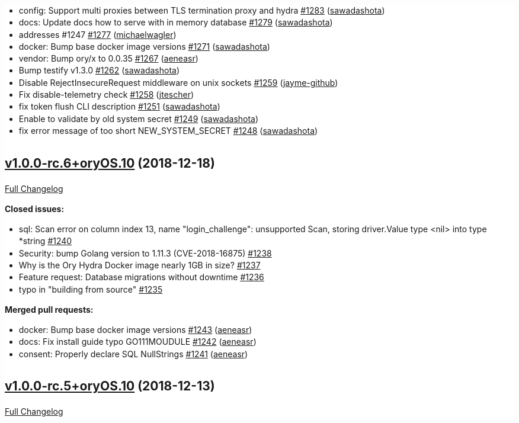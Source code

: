- config: Support multi proxies between TLS termination proxy and hydra [\#1283](https://github.com/petuhovskiy/hydra/pull/1283) ([sawadashota](https://github.com/sawadashota))
- docs: Update docs how to serve with in memory database [\#1279](https://github.com/petuhovskiy/hydra/pull/1279) ([sawadashota](https://github.com/sawadashota))
- addresses \#1247 [\#1277](https://github.com/petuhovskiy/hydra/pull/1277) ([michaelwagler](https://github.com/michaelwagler))
- docker: Bump base docker image versions [\#1271](https://github.com/petuhovskiy/hydra/pull/1271) ([sawadashota](https://github.com/sawadashota))
- vendor: Bump ory/x to 0.0.35 [\#1267](https://github.com/petuhovskiy/hydra/pull/1267) ([aeneasr](https://github.com/aeneasr))
- Bump testify v1.3.0 [\#1262](https://github.com/petuhovskiy/hydra/pull/1262) ([sawadashota](https://github.com/sawadashota))
- Disable RejectInsecureRequest middleware on unix sockets [\#1259](https://github.com/petuhovskiy/hydra/pull/1259) ([jayme-github](https://github.com/jayme-github))
- Fix disable-telemetry check [\#1258](https://github.com/petuhovskiy/hydra/pull/1258) ([jtescher](https://github.com/jtescher))
- fix token flush CLI description [\#1251](https://github.com/petuhovskiy/hydra/pull/1251) ([sawadashota](https://github.com/sawadashota))
- Enable to validate by old system secret [\#1249](https://github.com/petuhovskiy/hydra/pull/1249) ([sawadashota](https://github.com/sawadashota))
- fix error message of too short NEW\_SYSTEM\_SECRET [\#1248](https://github.com/petuhovskiy/hydra/pull/1248) ([sawadashota](https://github.com/sawadashota))

## [v1.0.0-rc.6+oryOS.10](https://github.com/petuhovskiy/hydra/tree/v1.0.0-rc.6+oryOS.10) (2018-12-18)
[Full Changelog](https://github.com/petuhovskiy/hydra/compare/v1.0.0-rc.5+oryOS.10...v1.0.0-rc.6+oryOS.10)

**Closed issues:**

- sql: Scan error on column index 13, name \"login\_challenge\": unsupported Scan, storing driver.Value type \<nil\> into type \*string [\#1240](https://github.com/petuhovskiy/hydra/issues/1240)
- Security: bump Golang version to 1.11.3 \(CVE-2018-16875\) [\#1238](https://github.com/petuhovskiy/hydra/issues/1238)
- Why is the Ory Hydra Docker image nearly 1GB in size? [\#1237](https://github.com/petuhovskiy/hydra/issues/1237)
- Feature request: Database migrations without downtime [\#1236](https://github.com/petuhovskiy/hydra/issues/1236)
- typo in "building from source" [\#1235](https://github.com/petuhovskiy/hydra/issues/1235)

**Merged pull requests:**

- docker: Bump base docker image versions [\#1243](https://github.com/petuhovskiy/hydra/pull/1243) ([aeneasr](https://github.com/aeneasr))
- docs: Fix install guide typo GO111MOUDULE [\#1242](https://github.com/petuhovskiy/hydra/pull/1242) ([aeneasr](https://github.com/aeneasr))
- consent: Properly declare SQL NullStrings [\#1241](https://github.com/petuhovskiy/hydra/pull/1241) ([aeneasr](https://github.com/aeneasr))

## [v1.0.0-rc.5+oryOS.10](https://github.com/petuhovskiy/hydra/tree/v1.0.0-rc.5+oryOS.10) (2018-12-13)
[Full Changelog](https://github.com/petuhovskiy/hydra/compare/v1.0.0-rc.4+oryOS.9...v1.0.0-rc.5+oryOS.10)
